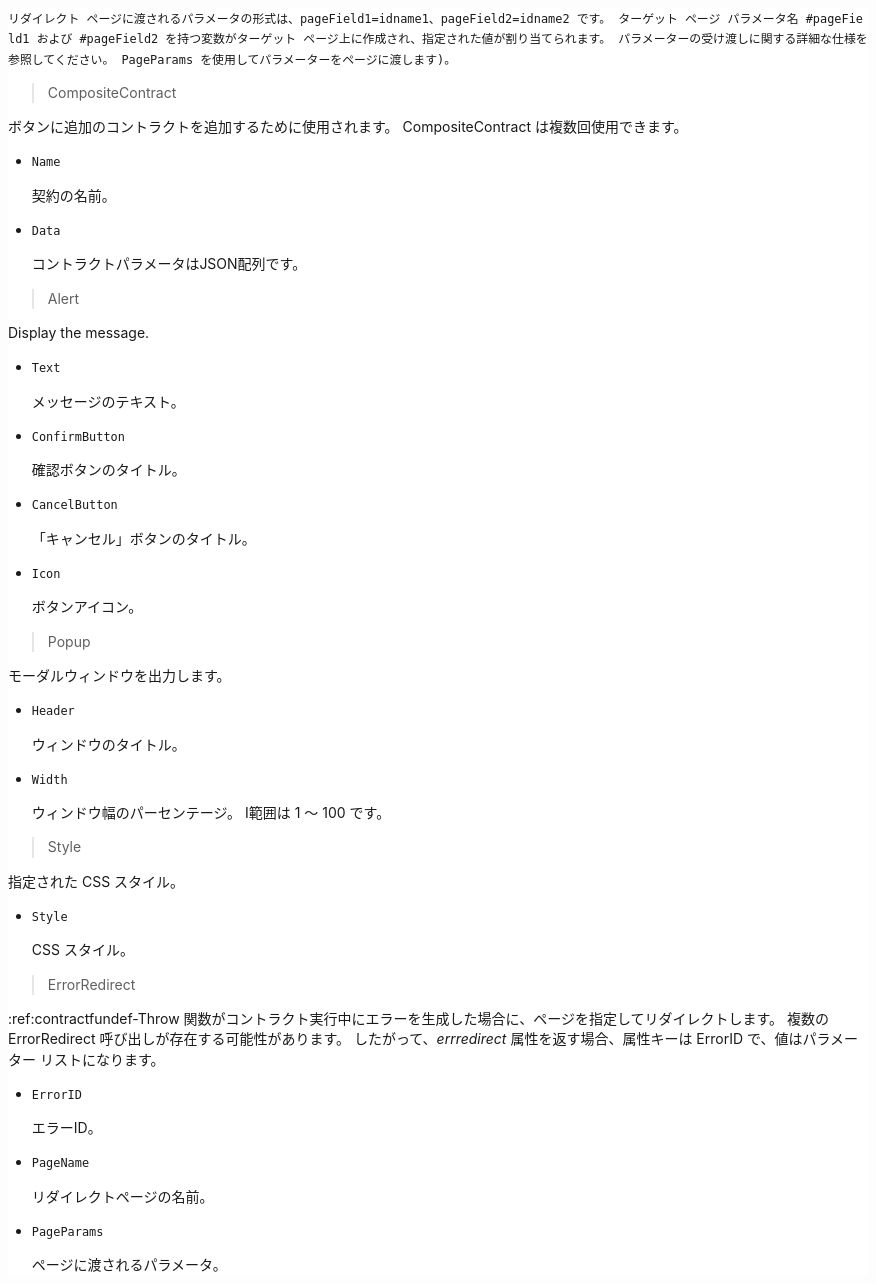     リダイレクト ページに渡されるパラメータの形式は、pageField1=idname1、pageField2=idname2 です。 ターゲット ページ パラメータ名 #pageField1 および #pageField2 を持つ変数がターゲット ページ上に作成され、指定された値が割り当てられます。 パラメーターの受け渡しに関する詳細な仕様を参照してください。 PageParams を使用してパラメーターをページに渡します)。
  
> CompositeContract

  ボタンに追加のコントラクトを追加するために使用されます。 CompositeContract は複数回使用できます。
  * `Name`

    契約の名前。
  * `Data`

    コントラクトパラメータはJSON配列です。
> Alert

  Display the message.
  * `Text`

    メッセージのテキスト。
  * `ConfirmButton`
  
    確認ボタンのタイトル。
  * `CancelButton`

    「キャンセル」ボタンのタイトル。
  * `Icon`

    ボタンアイコン。
> Popup

  モーダルウィンドウを出力します。
  * `Header`

    ウィンドウのタイトル。
  * `Width`

    ウィンドウ幅のパーセンテージ。
    I範囲は 1 ～ 100 です。
> Style

  指定された CSS スタイル。
  * `Style`

    CSS スタイル。
> ErrorRedirect

 :ref:contractfundef-Throw 関数がコントラクト実行中にエラーを生成した場合に、ページを指定してリダイレクトします。 複数の ErrorRedirect 呼び出しが存在する可能性があります。 したがって、*errredirect* 属性を返す場合、属性キーは ErrorID で、値はパラメーター リストになります。

  * `ErrorID`

    エラーID。

  * `PageName`

    リダイレクトページの名前。

  * `PageParams`

    ページに渡されるパラメータ。
